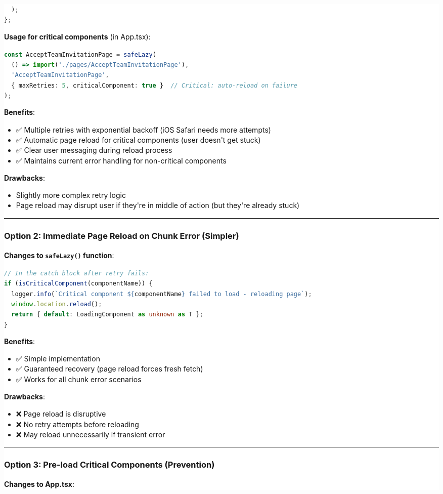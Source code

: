```typescript
  );
};
```

**Usage for critical components** (in App.tsx):

```typescript
const AcceptTeamInvitationPage = safeLazy(
  () => import('./pages/AcceptTeamInvitationPage'),
  'AcceptTeamInvitationPage',
  { maxRetries: 5, criticalComponent: true }  // Critical: auto-reload on failure
);
```

**Benefits**:
- ✅ Multiple retries with exponential backoff (iOS Safari needs more attempts)
- ✅ Automatic page reload for critical components (user doesn't get stuck)
- ✅ Clear user messaging during reload process
- ✅ Maintains current error handling for non-critical components

**Drawbacks**:
- Slightly more complex retry logic
- Page reload may disrupt user if they're in middle of action (but they're already stuck)

---

### Option 2: Immediate Page Reload on Chunk Error (Simpler)

**Changes to `safeLazy()` function**:

```typescript
// In the catch block after retry fails:
if (isCriticalComponent(componentName)) {
  logger.info(`Critical component ${componentName} failed to load - reloading page`);
  window.location.reload();
  return { default: LoadingComponent as unknown as T };
}
```

**Benefits**:
- ✅ Simple implementation
- ✅ Guaranteed recovery (page reload forces fresh fetch)
- ✅ Works for all chunk error scenarios

**Drawbacks**:
- ❌ Page reload is disruptive
- ❌ No retry attempts before reloading
- ❌ May reload unnecessarily if transient error

---

### Option 3: Pre-load Critical Components (Prevention)

**Changes to App.tsx**:
